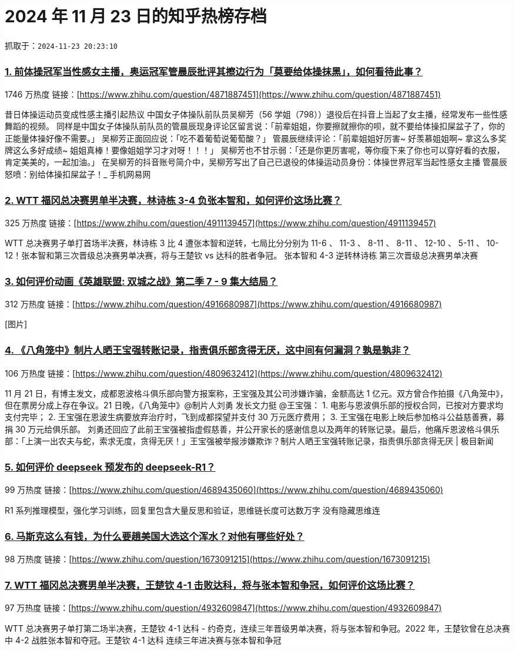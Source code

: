 # 2024 年 11 月 23 日的知乎热榜存档

抓取于：`2024-11-23 20:23:10`

### [1. 前体操冠军当性感女主播，奥运冠军管晨辰批评其擦边行为「莫要给体操抹黑」，如何看待此事？](https://www.zhihu.com/question/4871887451)
1746 万热度 链接：[https://www.zhihu.com/question/4871887451](https://www.zhihu.com/question/4871887451)

昔日体操运动员变成性感主播引起热议 中国女子体操队前队员吴柳芳（56 学姐（798））退役后在抖音上当起了女主播，经常发布一些性感舞蹈的视频。 同样是中国女子体操队前队员的管晨辰现身评论区留言说：「前辈姐姐，你要擦就擦你的呗，就不要给体操扣屎盆子了，你的正能量体操好像不需要。」 吴柳芳正面回应说：「吃不着葡萄说葡萄酸？」 管晨辰继续评论：「前辈姐姐好厉害~ 好羡慕姐姐啊~ 拿这么多奖牌这么多好成绩~ 姐姐真棒！要像姐姐学习才对呀！！！」 吴柳芳也不甘示弱：「还是你更厉害呢，等你瘦下来了你也可以穿好看的衣服，肯定美美的，一起加油。」 在吴柳芳的抖音账号简介中，吴柳芳写出了自己已退役的体操运动员身份：体操世界冠军当起性感女主播 管晨辰怒喷：别给体操扣屎盆子！_ 手机网易网

### [2. WTT 福冈总决赛男单半决赛，林诗栋 3-4 负张本智和，如何评价这场比赛？](https://www.zhihu.com/question/4911139457)
325 万热度 链接：[https://www.zhihu.com/question/4911139457](https://www.zhihu.com/question/4911139457)

WTT 总决赛男子单打首场半决赛，林诗栋 3 比 4 遭张本智和逆转，七局比分分别为 11-6 、 11-3 、 8-11 、 8-11 、 12-10 、 5-11 、 10-12！张本智和第三次晋级总决赛男单决赛，将与王楚钦 vs 达科的胜者争冠。 张本智和 4-3 逆转林诗栋 第三次晋级总决赛男单决赛

### [3. 如何评价动画《英雄联盟: 双城之战》第二季 7 - 9 集大结局？](https://www.zhihu.com/question/4916680987)
312 万热度 链接：[https://www.zhihu.com/question/4916680987](https://www.zhihu.com/question/4916680987)

[图片]

### [4. 《八角笼中》制片人晒王宝强转账记录，指责俱乐部贪得无厌，这中间有何漏洞？孰是孰非？](https://www.zhihu.com/question/4809632412)
106 万热度 链接：[https://www.zhihu.com/question/4809632412](https://www.zhihu.com/question/4809632412)

11 月 21 日，有博主发文，成都恩波格斗俱乐部向警方报案称，王宝强及其公司涉嫌诈骗，金额高达 1 亿元。双方曾合作拍摄《八角笼中》，但在票房分成上存在争议。21 日晚，《八角笼中》@制片人刘勇 发长文力挺 @王宝强： 1. 电影与恩波俱乐部的授权合同，已按对方要求均支付完毕； 2. 王宝强在恩波生病要放弃治疗时，飞到成都探望并支付 30 万元医疗费用； 3. 王宝强在电影上映后参加格斗公益慈善赛，募捐 30 万元给俱乐部。 刘勇还回应了此前王宝强被指虚假慈善，并公开家长的感谢信息以及两年的转账记录。最后，他痛斥恩波格斗俱乐部：「上演一出农夫与蛇，索求无度，贪得无厌！」王宝强被举报涉嫌欺诈？制片人晒王宝强转账记录，指责俱乐部贪得无厌 | 极目新闻

### [5. 如何评价 deepseek 预发布的 deepseek-R1？](https://www.zhihu.com/question/4689435060)
99 万热度 链接：[https://www.zhihu.com/question/4689435060](https://www.zhihu.com/question/4689435060)

R1 系列推理模型，强化学习训练，回复里包含大量反思和验证，思维链长度可达数万字 没有隐藏思维连

### [6. 马斯克这么有钱，为什么要趟美国大选这个浑水？对他有哪些好处？](https://www.zhihu.com/question/1673091215)
98 万热度 链接：[https://www.zhihu.com/question/1673091215](https://www.zhihu.com/question/1673091215)



### [7. WTT 福冈总决赛男单半决赛，王楚钦 4-1 击败达科，将与张本智和争冠，如何评价这场比赛？](https://www.zhihu.com/question/4932609847)
97 万热度 链接：[https://www.zhihu.com/question/4932609847](https://www.zhihu.com/question/4932609847)

WTT 总决赛男子单打第二场半决赛，王楚钦 4-1 达科 - 约奇克，连续三年晋级男单决赛，将与张本智和争冠。2022 年，王楚钦曾在总决赛中 4-2 战胜张本智和夺冠。王楚钦 4-1 达科 连续三年进决赛与张本智和争冠
